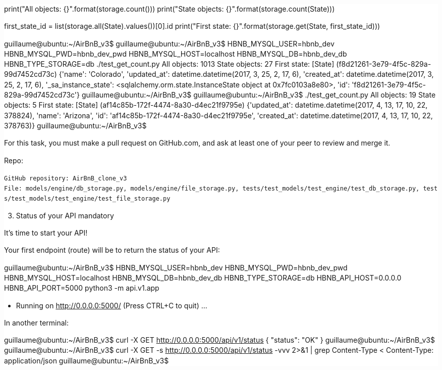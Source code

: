 print("All objects: {}".format(storage.count()))
print("State objects: {}".format(storage.count(State)))

first_state_id = list(storage.all(State).values())[0].id
print("First state: {}".format(storage.get(State, first_state_id)))

guillaume@ubuntu:~/AirBnB_v3$
guillaume@ubuntu:~/AirBnB_v3$ HBNB_MYSQL_USER=hbnb_dev HBNB_MYSQL_PWD=hbnb_dev_pwd HBNB_MYSQL_HOST=localhost HBNB_MYSQL_DB=hbnb_dev_db HBNB_TYPE_STORAGE=db ./test_get_count.py 
All objects: 1013
State objects: 27
First state: [State] (f8d21261-3e79-4f5c-829a-99d7452cd73c) {'name': 'Colorado', 'updated_at': datetime.datetime(2017, 3, 25, 2, 17, 6), 'created_at': datetime.datetime(2017, 3, 25, 2, 17, 6), '_sa_instance_state': <sqlalchemy.orm.state.InstanceState object at 0x7fc0103a8e80>, 'id': 'f8d21261-3e79-4f5c-829a-99d7452cd73c'}
guillaume@ubuntu:~/AirBnB_v3$
guillaume@ubuntu:~/AirBnB_v3$ ./test_get_count.py 
All objects: 19
State objects: 5
First state: [State] (af14c85b-172f-4474-8a30-d4ec21f9795e) {'updated_at': datetime.datetime(2017, 4, 13, 17, 10, 22, 378824), 'name': 'Arizona', 'id': 'af14c85b-172f-4474-8a30-d4ec21f9795e', 'created_at': datetime.datetime(2017, 4, 13, 17, 10, 22, 378763)}
guillaume@ubuntu:~/AirBnB_v3$ 

For this task, you must make a pull request on GitHub.com, and ask at least one of your peer to review and merge it.

Repo:

    GitHub repository: AirBnB_clone_v3
    File: models/engine/db_storage.py, models/engine/file_storage.py, tests/test_models/test_engine/test_db_storage.py, tests/test_models/test_engine/test_file_storage.py

3. Status of your API
mandatory

It’s time to start your API!

Your first endpoint (route) will be to return the status of your API:

guillaume@ubuntu:~/AirBnB_v3$ HBNB_MYSQL_USER=hbnb_dev HBNB_MYSQL_PWD=hbnb_dev_pwd HBNB_MYSQL_HOST=localhost HBNB_MYSQL_DB=hbnb_dev_db HBNB_TYPE_STORAGE=db HBNB_API_HOST=0.0.0.0 HBNB_API_PORT=5000 python3 -m api.v1.app
 * Running on http://0.0.0.0:5000/ (Press CTRL+C to quit)
...

In another terminal:

guillaume@ubuntu:~/AirBnB_v3$ curl -X GET http://0.0.0.0:5000/api/v1/status
{
  "status": "OK"
}
guillaume@ubuntu:~/AirBnB_v3$ 
guillaume@ubuntu:~/AirBnB_v3$ curl -X GET -s http://0.0.0.0:5000/api/v1/status -vvv 2>&1 | grep Content-Type
< Content-Type: application/json
guillaume@ubuntu:~/AirBnB_v3$ 
